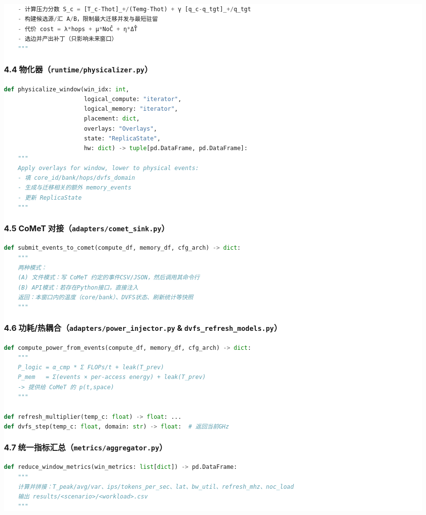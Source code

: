 ```python
    - 计算压力分数 S_c = [T_c-Thot]_+/(Temg-Thot) + γ [q_c-q_tgt]_+/q_tgt
    - 构建候选源/汇 A/B，限制最大迁移并发与最短驻留
    - 代价 cost = λ*hops + μ*NoĈ + η*ΔT̂
    - 选边并产出补丁（只影响未来窗口）
    """
```

### 4.4 物化器（`runtime/physicalizer.py`）
```python
def physicalize_window(win_idx: int,
                       logical_compute: "iterator",
                       logical_memory: "iterator",
                       placement: dict,
                       overlays: "Overlays",
                       state: "ReplicaState",
                       hw: dict) -> tuple[pd.DataFrame, pd.DataFrame]:
    """
    Apply overlays for window, lower to physical events:
    - 填 core_id/bank/hops/dvfs_domain
    - 生成与迁移相关的额外 memory_events
    - 更新 ReplicaState
    """
```

### 4.5 CoMeT 对接（`adapters/comet_sink.py`）
```python
def submit_events_to_comet(compute_df, memory_df, cfg_arch) -> dict:
    """
    两种模式：
    (A) 文件模式：写 CoMeT 约定的事件CSV/JSON，然后调用其命令行
    (B) API模式：若存在Python接口，直接注入
    返回：本窗口内的温度（core/bank）、DVFS状态、刷新统计等快照
    """
```

### 4.6 功耗/热耦合（`adapters/power_injector.py` & `dvfs_refresh_models.py`）
```python
def compute_power_from_events(compute_df, memory_df, cfg_arch) -> dict:
    """
    P_logic = α_cmp * Σ FLOPs/t + leak(T_prev)
    P_mem   = Σ(events × per-access energy) + leak(T_prev)
    -> 提供给 CoMeT 的 p(t,space)
    """

def refresh_multiplier(temp_c: float) -> float: ...
def dvfs_step(temp_c: float, domain: str) -> float:  # 返回当前GHz
```

### 4.7 统一指标汇总（`metrics/aggregator.py`）
```python
def reduce_window_metrics(win_metrics: list[dict]) -> pd.DataFrame:
    """
    计算并拼接：T_peak/avg/var、ips/tokens_per_sec、lat、bw_util、refresh_mhz、noc_load
    输出 results/<scenario>/<workload>.csv
    """
```
